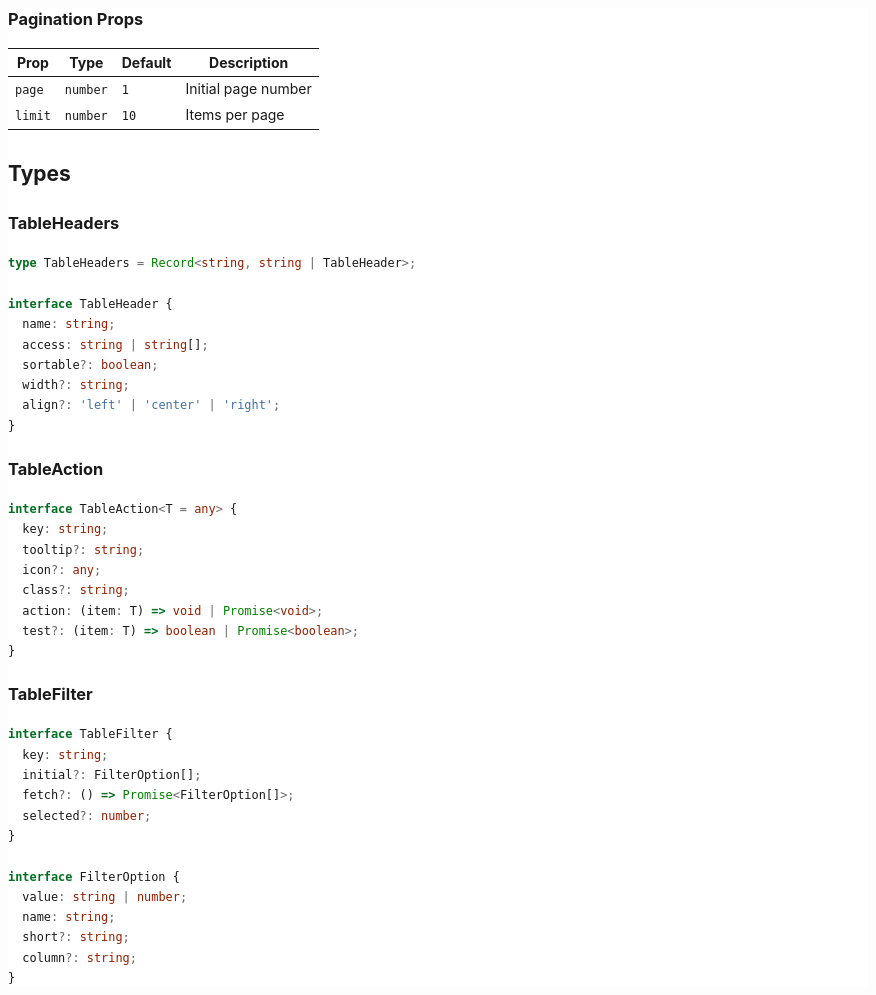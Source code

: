 ### Pagination Props

| Prop | Type | Default | Description |
|------|------|---------|-------------|
| `page` | `number` | `1` | Initial page number |
| `limit` | `number` | `10` | Items per page |

## Types

### TableHeaders

```typescript
type TableHeaders = Record<string, string | TableHeader>;

interface TableHeader {
  name: string;
  access: string | string[];
  sortable?: boolean;
  width?: string;
  align?: 'left' | 'center' | 'right';
}
```

### TableAction

```typescript
interface TableAction<T = any> {
  key: string;
  tooltip?: string;
  icon?: any;
  class?: string;
  action: (item: T) => void | Promise<void>;
  test?: (item: T) => boolean | Promise<boolean>;
}
```

### TableFilter

```typescript
interface TableFilter {
  key: string;
  initial?: FilterOption[];
  fetch?: () => Promise<FilterOption[]>;
  selected?: number;
}

interface FilterOption {
  value: string | number;
  name: string;
  short?: string;
  column?: string;
}
```
